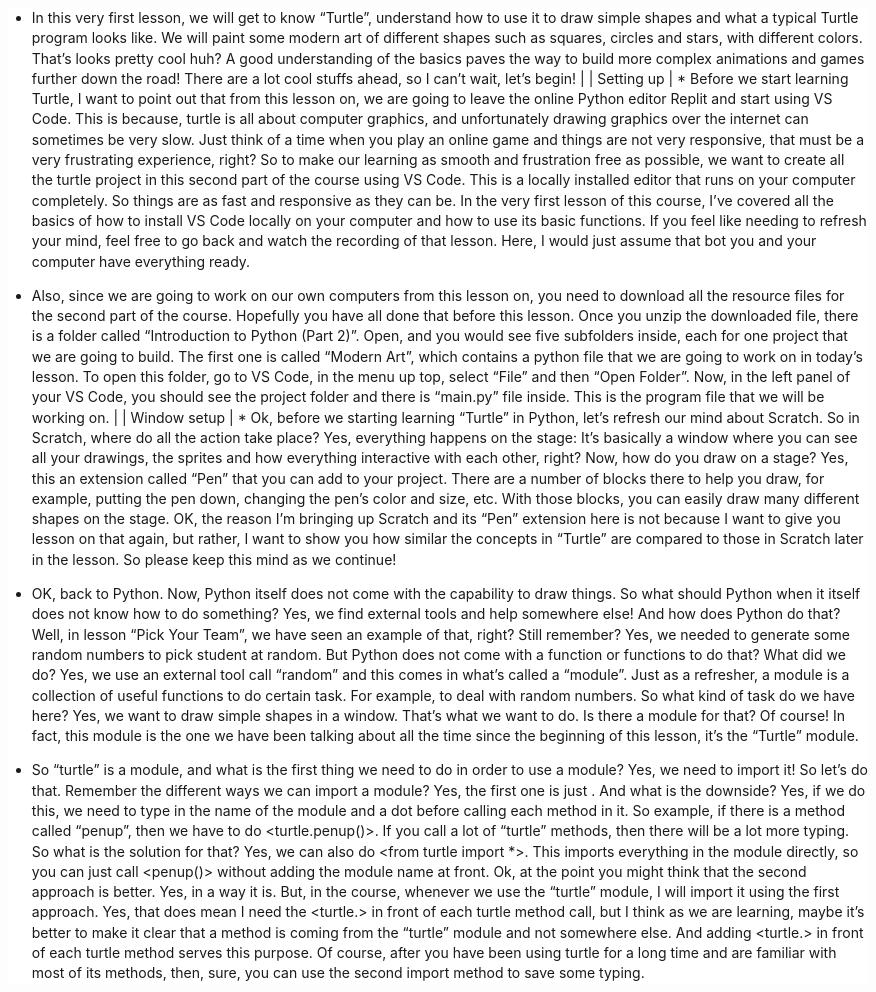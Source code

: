 * In this very first lesson, we will get to know “Turtle”, understand how to use it to draw simple shapes and what a typical Turtle program looks like. We will paint some modern art of different shapes such as squares, circles and stars, with different colors. That’s looks pretty cool huh? A good understanding of the basics paves the way to build more complex animations and games further down the road! There are a lot cool stuffs ahead, so I can’t wait, let’s begin! |
| Setting up | * Before we start learning Turtle, I want to point out that from this lesson on, we are going to leave the online Python editor Replit and start using VS Code. This is because, turtle is all about computer graphics, and unfortunately drawing graphics over the internet can sometimes be very slow. Just think of a time when you play an online game and things are not very responsive, that must be a very frustrating experience, right? So to make our learning as smooth and frustration free as possible, we want to create all the turtle project in this second part of the course using VS Code. This is a locally installed editor that runs on your computer completely. So things are as fast and responsive as they can be. In the very first lesson of this course, I’ve covered all the basics of how to install VS Code locally on your computer and how to use its basic functions. If you feel like needing to refresh your mind, feel free to go back and  watch the recording of that lesson. Here, I would just assume that bot you and your computer have everything ready.

* Also, since we are going to work on our own computers from this lesson on, you need to download all the resource files for the second part of the course. Hopefully you have all done that before this lesson. Once you unzip the downloaded file, there is a folder called “Introduction to Python (Part 2)”. Open, and you would see five subfolders inside, each for one project that we are going to build. The first one is called “Modern Art”, which contains a python file that we are going to work on in today’s lesson. To open this folder, go to VS Code, in the menu up top, select “File” and then “Open Folder”. Now, in the left panel of your VS Code, you should see the project folder and there is “main.py” file inside. This is the program file that we will be working on. |
| Window setup | * Ok, before we starting learning “Turtle” in Python, let’s refresh our mind about Scratch. So in Scratch, where do all the action take place? Yes, everything happens on the stage: It’s basically a window where you can see all your drawings, the sprites and how everything interactive with each other, right? Now, how do you draw on a stage? Yes, this an extension called “Pen” that you can add to your project. There are a number of blocks there to help you draw, for example, putting the pen down, changing the pen’s color and size, etc. With those blocks, you can easily draw many different shapes on the stage. OK, the reason I’m bringing up Scratch and its “Pen” extension here is not because I want to give you lesson on that again, but rather, I want to show you how similar the concepts in “Turtle” are compared to those in Scratch later in the lesson. So please keep this mind as we continue!

* OK, back to Python. Now, Python itself does not come with the capability to draw things. So what should Python when it itself does not know how to do something? Yes, we find external tools and help somewhere else! And how does Python do that? Well, in lesson “Pick Your Team”, we have seen an example of that, right? Still remember? Yes, we needed to generate some random numbers to pick student at random. But Python does not come with a function or functions to do that? What did we do? Yes, we use an external tool call “random” and this comes in what’s called a “module”. Just as a refresher, a module is a collection of useful functions to do certain task. For example, to deal with random numbers. So what kind of task do we have here? Yes, we want to draw simple shapes in a window. That’s what we want to do. Is there a module for that? Of course! In fact, this module is the one we have been talking about all the time since the beginning of this lesson, it’s the “Turtle” module.

* So “turtle” is a module, and what is the first thing we need to do in order to use a module? Yes, we need to import it! So let’s do that. Remember the different ways we can import a module? Yes, the first one is just <import turtle>. And what is the downside? Yes, if we do this, we need to type in the name of the module and a dot before calling each method in it. So example, if there is a method called “penup”, then we have to do <turtle.penup()>. If you call a lot of “turtle” methods, then there will be a lot more typing. So what is the solution for that? Yes, we can also do <from turtle import *>. This imports everything in the module directly, so you can just call <penup()> without adding the module name at front. Ok, at the point you might think that the second approach is better. Yes, in a way it is. But, in the course, whenever we use the “turtle” module, I will import it using the first approach. Yes, that does mean I need the <turtle.> in front of each turtle method call, but I think as we are learning, maybe it’s better to make it clear that a method is coming from the “turtle” module and not somewhere else. And adding <turtle.> in front of each turtle method serves this purpose. Of course, after you have been using turtle for a long time and are familiar with most of its methods, then, sure, you can use the second import method to save some typing. 
